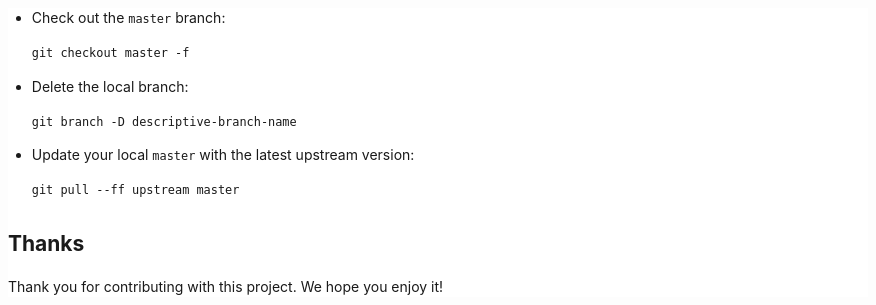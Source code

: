 * Check out the `master` branch:

    ```shell
    git checkout master -f
    ```

* Delete the local branch:

    ```shell
    git branch -D descriptive-branch-name
    ```

* Update your local `master` with the latest upstream version:

    ```shell
    git pull --ff upstream master
    ```

   
## <a name="thanks"></a> Thanks

Thank you for contributing with this project. We hope you enjoy it!
